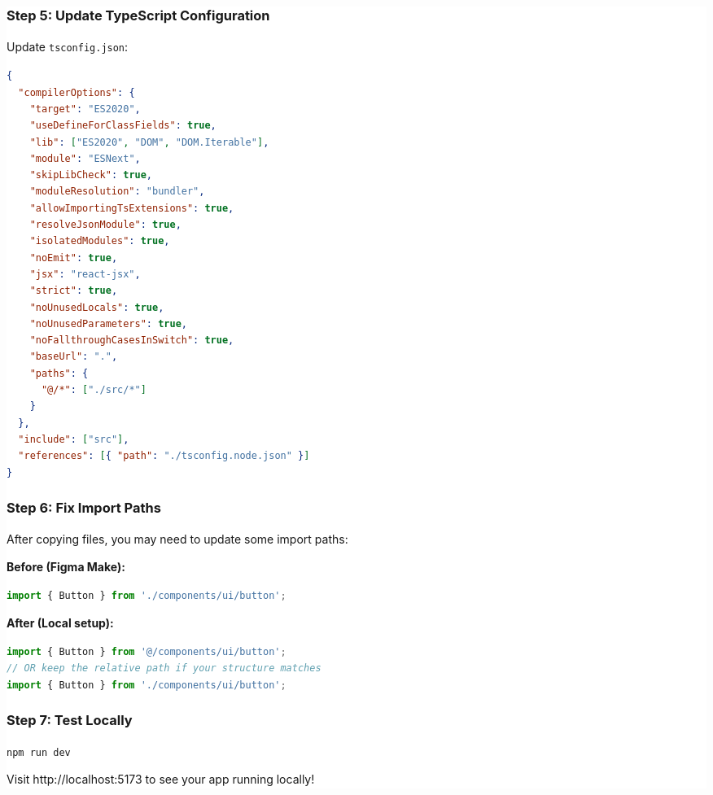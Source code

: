 ### Step 5: Update TypeScript Configuration

Update `tsconfig.json`:

```json
{
  "compilerOptions": {
    "target": "ES2020",
    "useDefineForClassFields": true,
    "lib": ["ES2020", "DOM", "DOM.Iterable"],
    "module": "ESNext",
    "skipLibCheck": true,
    "moduleResolution": "bundler",
    "allowImportingTsExtensions": true,
    "resolveJsonModule": true,
    "isolatedModules": true,
    "noEmit": true,
    "jsx": "react-jsx",
    "strict": true,
    "noUnusedLocals": true,
    "noUnusedParameters": true,
    "noFallthroughCasesInSwitch": true,
    "baseUrl": ".",
    "paths": {
      "@/*": ["./src/*"]
    }
  },
  "include": ["src"],
  "references": [{ "path": "./tsconfig.node.json" }]
}
```

### Step 6: Fix Import Paths

After copying files, you may need to update some import paths:

**Before (Figma Make):**
```typescript
import { Button } from './components/ui/button';
```

**After (Local setup):**
```typescript
import { Button } from '@/components/ui/button';
// OR keep the relative path if your structure matches
import { Button } from './components/ui/button';
```

### Step 7: Test Locally

```bash
npm run dev
```

Visit http://localhost:5173 to see your app running locally!
